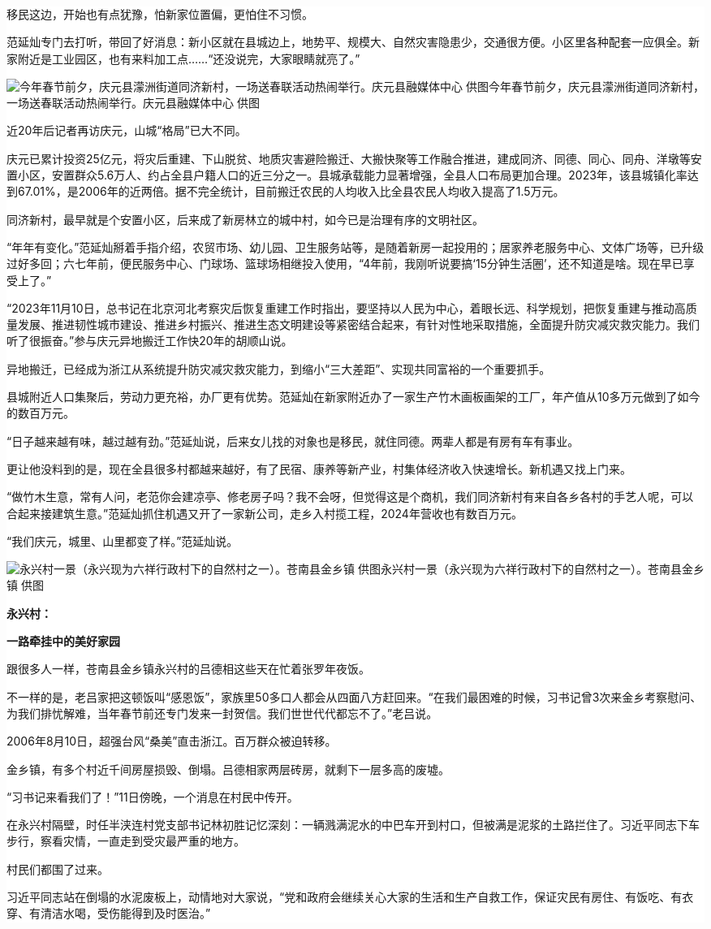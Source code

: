 移民这边，开始也有点犹豫，怕新家位置偏，更怕住不习惯。

范延灿专门去打听，带回了好消息：新小区就在县城边上，地势平、规模大、自然灾害隐患少，交通很方便。小区里各种配套一应俱全。新家附近是工业园区，也有来料加工点……“还没说完，大家眼睛就亮了。”

![今年春节前夕，庆元县濛洲街道同济新村，一场送春联活动热闹举行。庆元县融媒体中心
供图](https://k.sinaimg.cn/n/news/crawl/162/w550h412/20250126/c087-3c3a773027c74866e39716576f8c18d0.jpg/w700d1q75cms.jpg?by=cms_fixed_width)今年春节前夕，庆元县濛洲街道同济新村，一场送春联活动热闹举行。庆元县融媒体中心
供图

近20年后记者再访庆元，山城“格局”已大不同。

庆元已累计投资25亿元，将灾后重建、下山脱贫、地质灾害避险搬迁、大搬快聚等工作融合推进，建成同济、同德、同心、同舟、洋墩等安置小区，安置群众5.6万人、约占全县户籍人口的近三分之一。县城承载能力显著增强，全县人口布局更加合理。2023年，该县城镇化率达到67.01%，是2006年的近两倍。据不完全统计，目前搬迁农民的人均收入比全县农民人均收入提高了1.5万元。

同济新村，最早就是个安置小区，后来成了新房林立的城中村，如今已是治理有序的文明社区。

“年年有变化。”范延灿掰着手指介绍，农贸市场、幼儿园、卫生服务站等，是随着新房一起投用的；居家养老服务中心、文体广场等，已升级过好多回；六七年前，便民服务中心、门球场、篮球场相继投入使用，“4年前，我刚听说要搞‘15分钟生活圈’，还不知道是啥。现在早已享受上了。”

“2023年11月10日，总书记在北京河北考察灾后恢复重建工作时指出，要坚持以人民为中心，着眼长远、科学规划，把恢复重建与推动高质量发展、推进韧性城市建设、推进乡村振兴、推进生态文明建设等紧密结合起来，有针对性地采取措施，全面提升防灾减灾救灾能力。我们听了很振奋。”参与庆元异地搬迁工作快20年的胡顺山说。

异地搬迁，已经成为浙江从系统提升防灾减灾救灾能力，到缩小“三大差距”、实现共同富裕的一个重要抓手。

县城附近人口集聚后，劳动力更充裕，办厂更有优势。范延灿在新家附近办了一家生产竹木画板画架的工厂，年产值从10多万元做到了如今的数百万元。

“日子越来越有味，越过越有劲。”范延灿说，后来女儿找的对象也是移民，就住同德。两辈人都是有房有车有事业。

更让他没料到的是，现在全县很多村都越来越好，有了民宿、康养等新产业，村集体经济收入快速增长。新机遇又找上门来。

“做竹木生意，常有人问，老范你会建凉亭、修老房子吗？我不会呀，但觉得这是个商机，我们同济新村有来自各乡各村的手艺人呢，可以合起来接建筑生意。”范延灿抓住机遇又开了一家新公司，走乡入村揽工程，2024年营收也有数百万元。

“我们庆元，城里、山里都变了样。”范延灿说。

![永兴村一景（永兴现为六祥行政村下的自然村之一）。苍南县金乡镇
供图](https://k.sinaimg.cn/n/news/crawl/162/w550h412/20250126/a17b-4efeae22b90e2e73dac15ac17a2e8a93.jpg/w700d1q75cms.jpg?by=cms_fixed_width)永兴村一景（永兴现为六祥行政村下的自然村之一）。苍南县金乡镇
供图

**永兴村：**

**一路牵挂中的美好家园**

跟很多人一样，苍南县金乡镇永兴村的吕德相这些天在忙着张罗年夜饭。

不一样的是，老吕家把这顿饭叫“感恩饭”，家族里50多口人都会从四面八方赶回来。“在我们最困难的时候，习书记曾3次来金乡考察慰问、为我们排忧解难，当年春节前还专门发来一封贺信。我们世世代代都忘不了。”老吕说。

2006年8月10日，超强台风“桑美”直击浙江。百万群众被迫转移。

金乡镇，有多个村近千间房屋损毁、倒塌。吕德相家两层砖房，就剩下一层多高的废墟。

“习书记来看我们了！”11日傍晚，一个消息在村民中传开。

在永兴村隔壁，时任半浃连村党支部书记林初胜记忆深刻：一辆溅满泥水的中巴车开到村口，但被满是泥浆的土路拦住了。习近平同志下车步行，察看灾情，一直走到受灾最严重的地方。

村民们都围了过来。

习近平同志站在倒塌的水泥废板上，动情地对大家说，“党和政府会继续关心大家的生活和生产自救工作，保证灾民有房住、有饭吃、有衣穿、有清洁水喝，受伤能得到及时医治。”
